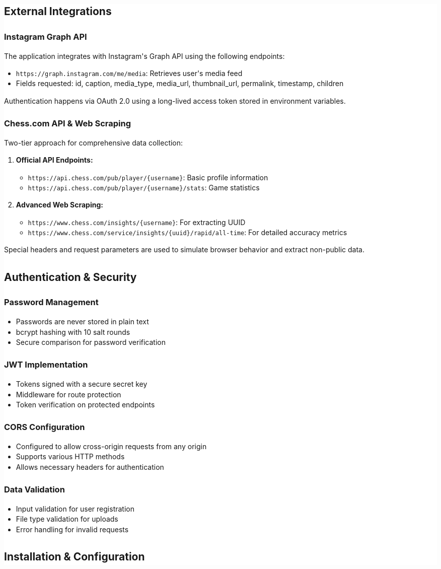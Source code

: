 ## External Integrations

### Instagram Graph API
The application integrates with Instagram's Graph API using the following endpoints:
- `https://graph.instagram.com/me/media`: Retrieves user's media feed
- Fields requested: id, caption, media_type, media_url, thumbnail_url, permalink, timestamp, children

Authentication happens via OAuth 2.0 using a long-lived access token stored in environment variables.

### Chess.com API & Web Scraping
Two-tier approach for comprehensive data collection:

1. **Official API Endpoints:**
   - `https://api.chess.com/pub/player/{username}`: Basic profile information
   - `https://api.chess.com/pub/player/{username}/stats`: Game statistics

2. **Advanced Web Scraping:**
   - `https://www.chess.com/insights/{username}`: For extracting UUID
   - `https://www.chess.com/service/insights/{uuid}/rapid/all-time`: For detailed accuracy metrics

Special headers and request parameters are used to simulate browser behavior and extract non-public data.

## Authentication & Security

### Password Management
- Passwords are never stored in plain text
- bcrypt hashing with 10 salt rounds
- Secure comparison for password verification

### JWT Implementation
- Tokens signed with a secure secret key
- Middleware for route protection
- Token verification on protected endpoints

### CORS Configuration
- Configured to allow cross-origin requests from any origin
- Supports various HTTP methods
- Allows necessary headers for authentication

### Data Validation
- Input validation for user registration
- File type validation for uploads
- Error handling for invalid requests

## Installation & Configuration
